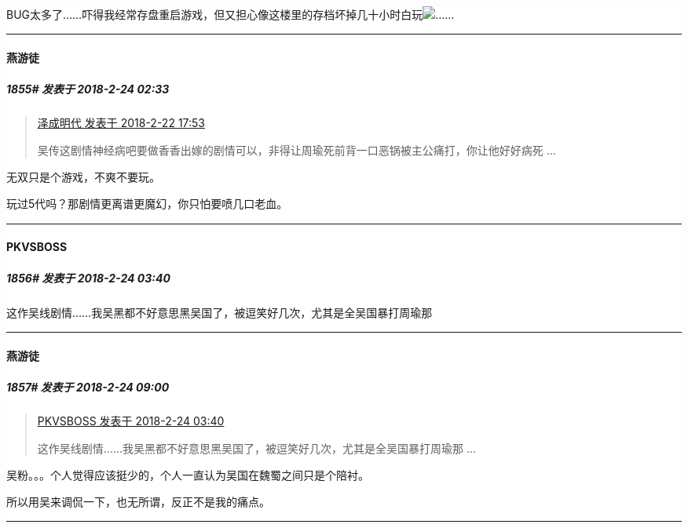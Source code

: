 BUG太多了……吓得我经常存盘重启游戏，但又担心像这楼里的存档坏掉几十小时白玩<img src="https://static.saraba1st.com/image/smiley/face2017/135.png" referrerpolicy="no-referrer">……







-----

####  燕游徒  
##### 1855#       发表于 2018-2-24 02:33



<blockquote><a href="httphttps://bbs.saraba1st.com/2b/forum.php?mod=redirect&amp;goto=findpost&amp;pid=38633675&amp;ptid=1355959" target="_blank">泽成明代 发表于 2018-2-22 17:53</a>

吴传这剧情神经病吧要做香香出嫁的剧情可以，非得让周瑜死前背一口恶锅被主公痛打，你让他好好病死 ...</blockquote>
无双只是个游戏，不爽不要玩。


玩过5代吗？那剧情更离谱更魔幻，你只怕要喷几口老血。







-----

####  PKVSBOSS  
##### 1856#       发表于 2018-2-24 03:40




这作吴线剧情……我吴黑都不好意思黑吴国了，被逗笑好几次，尤其是全吴国暴打周瑜那







-----

####  燕游徒  
##### 1857#       发表于 2018-2-24 09:00



<blockquote><a href="httphttps://bbs.saraba1st.com/2b/forum.php?mod=redirect&amp;goto=findpost&amp;pid=38648907&amp;ptid=1355959" target="_blank">PKVSBOSS 发表于 2018-2-24 03:40</a>

这作吴线剧情……我吴黑都不好意思黑吴国了，被逗笑好几次，尤其是全吴国暴打周瑜那 ...</blockquote>
吴粉。。。个人觉得应该挺少的，个人一直认为吴国在魏蜀之间只是个陪衬。


所以用吴来调侃一下，也无所谓，反正不是我的痛点。







-----

